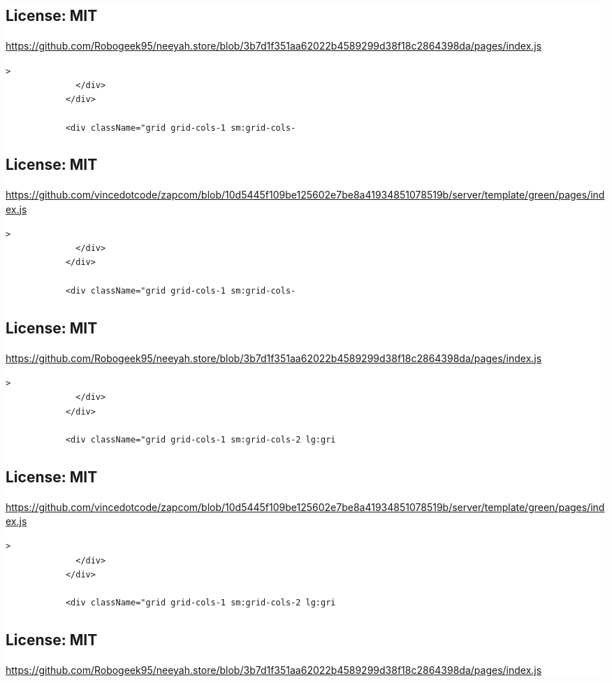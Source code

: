 
## License: MIT
https://github.com/Robogeek95/neeyah.store/blob/3b7d1f351aa62022b4589299d38f18c2864398da/pages/index.js

```
>
              </div>
            </div>
            
            <div className="grid grid-cols-1 sm:grid-cols-
```


## License: MIT
https://github.com/vincedotcode/zapcom/blob/10d5445f109be125602e7be8a41934851078519b/server/template/green/pages/index.js

```
>
              </div>
            </div>
            
            <div className="grid grid-cols-1 sm:grid-cols-
```


## License: MIT
https://github.com/Robogeek95/neeyah.store/blob/3b7d1f351aa62022b4589299d38f18c2864398da/pages/index.js

```
>
              </div>
            </div>
            
            <div className="grid grid-cols-1 sm:grid-cols-2 lg:gri
```


## License: MIT
https://github.com/vincedotcode/zapcom/blob/10d5445f109be125602e7be8a41934851078519b/server/template/green/pages/index.js

```
>
              </div>
            </div>
            
            <div className="grid grid-cols-1 sm:grid-cols-2 lg:gri
```


## License: MIT
https://github.com/Robogeek95/neeyah.store/blob/3b7d1f351aa62022b4589299d38f18c2864398da/pages/index.js
